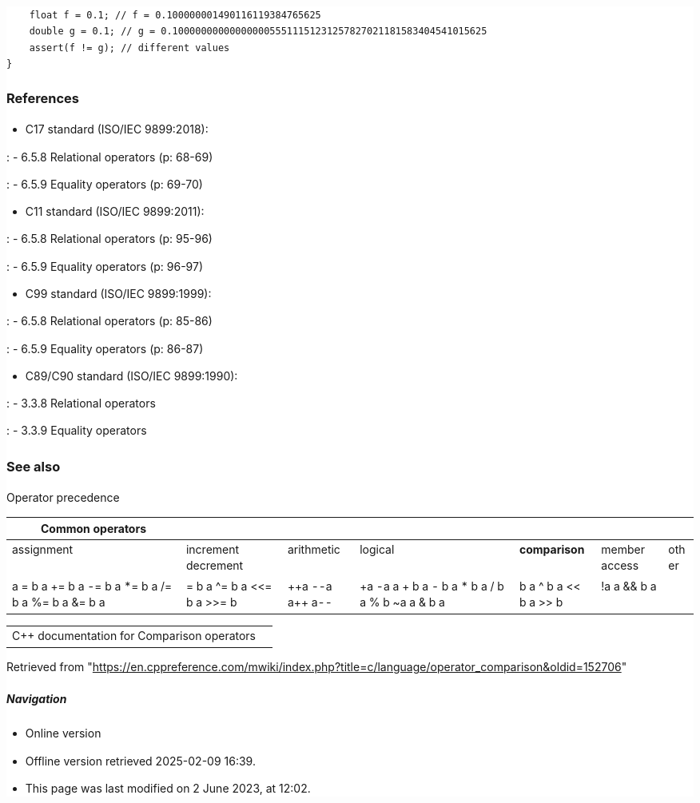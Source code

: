 ```
    float f = 0.1; // f = 0.100000001490116119384765625
    double g = 0.1; // g = 0.1000000000000000055511151231257827021181583404541015625
    assert(f != g); // different values
}

```

### References

- C17 standard (ISO/IEC 9899:2018):

:   - 6.5.8 Relational operators (p: 68-69)

:   - 6.5.9 Equality operators (p: 69-70)

- C11 standard (ISO/IEC 9899:2011):

:   - 6.5.8 Relational operators (p: 95-96)

:   - 6.5.9 Equality operators (p: 96-97)

- C99 standard (ISO/IEC 9899:1999):

:   - 6.5.8 Relational operators (p: 85-86)

:   - 6.5.9 Equality operators (p: 86-87)

- C89/C90 standard (ISO/IEC 9899:1990):

:   - 3.3.8 Relational operators

:   - 3.3.9 Equality operators

### See also

Operator precedence

| Common operators | | | | | | |
| --- | --- | --- | --- | --- | --- | --- |
| assignment | increment decrement | arithmetic | logical | ****comparison**** | member access | other |
| a = b  a += b  a -= b  a \*= b  a /= b  a %= b  a &= b  a |= b  a ^= b  a <<= b  a >>= b | ++a  --a  a++  a-- | +a  -a  a + b  a - b  a \* b  a / b  a % b  ~a  a & b  a | b  a ^ b  a << b  a >> b | !a  a && b  a || b | a == b  a != b  a < b  a > b  a <= b  a >= b | a[b]  \*a  &a  a->b  a.b | a(...)  a, b  (type) a  a ? b : c  sizeof   _Alignof (since C11) (until C23)   alignof (since C23) |

|  |  |
| --- | --- |
| C++ documentation for Comparison operators | |

Retrieved from "<https://en.cppreference.com/mwiki/index.php?title=c/language/operator_comparison&oldid=152706>"

##### Navigation

- Online version
- Offline version retrieved 2025-02-09 16:39.

- This page was last modified on 2 June 2023, at 12:02.